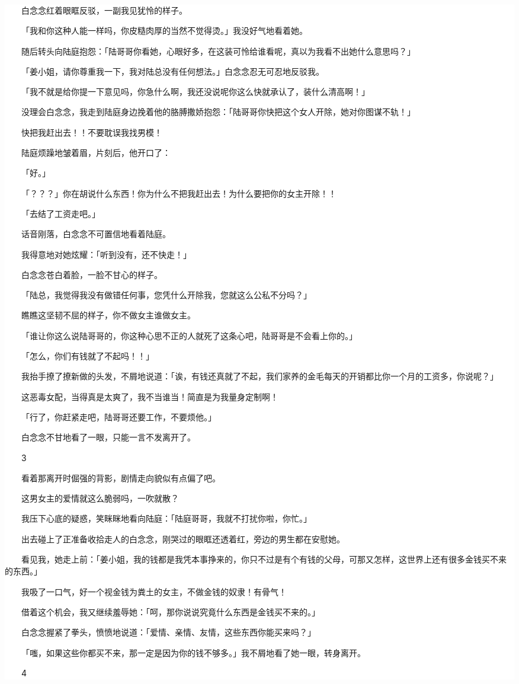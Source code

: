 &emsp;&emsp;白念念红着眼眶反驳，一副我见犹怜的样子。  
  
&emsp;&emsp;「我和你这种人能一样吗，你皮糙肉厚的当然不觉得烫。」我没好气地看着她。  
  
&emsp;&emsp;随后转头向陆庭抱怨：「陆哥哥你看她，心眼好多，在这装可怜给谁看呢，真以为我看不出她什么意思吗？」  
  
&emsp;&emsp;「姜小姐，请你尊重我一下，我对陆总没有任何想法。」白念念忍无可忍地反驳我。  
  
&emsp;&emsp;「我不就是给你提一下意见吗，你急什么啊，我还没说呢你这么快就承认了，装什么清高啊！」  
  
&emsp;&emsp;没理会白念念，我走到陆庭身边挽着他的胳膊撒娇抱怨：「陆哥哥你快把这个女人开除，她对你图谋不轨！」  
  
&emsp;&emsp;快把我赶出去！！不要耽误我找男模！  
  
&emsp;&emsp;陆庭烦躁地皱着眉，片刻后，他开口了：  
  
&emsp;&emsp;「好。」  
  
&emsp;&emsp;「？？？」你在胡说什么东西！你为什么不把我赶出去！为什么要把你的女主开除！！  
  
&emsp;&emsp;「去结了工资走吧。」  
  
&emsp;&emsp;话音刚落，白念念不可置信地看着陆庭。  
  
&emsp;&emsp;我得意地对她炫耀：「听到没有，还不快走！」  
  
&emsp;&emsp;白念念苍白着脸，一脸不甘心的样子。  
  
&emsp;&emsp;「陆总，我觉得我没有做错任何事，您凭什么开除我，您就这么公私不分吗？」  
  
&emsp;&emsp;瞧瞧这坚韧不屈的样子，你不做女主谁做女主。  
  
&emsp;&emsp;「谁让你这么说陆哥哥的，你这种心思不正的人就死了这条心吧，陆哥哥是不会看上你的。」  
  
&emsp;&emsp;「怎么，你们有钱就了不起吗！！」  
  
&emsp;&emsp;我抬手撩了撩新做的头发，不屑地说道：「诶，有钱还真就了不起，我们家养的金毛每天的开销都比你一个月的工资多，你说呢？」  
  
&emsp;&emsp;这恶毒女配，当得真是太爽了，我不当谁当！简直是为我量身定制啊！  
  
&emsp;&emsp;「行了，你赶紧走吧，陆哥哥还要工作，不要烦他。」  
  
&emsp;&emsp;白念念不甘地看了一眼，只能一言不发离开了。  
  
&emsp;&emsp;3  
  
&emsp;&emsp;看着那离开时倔强的背影，剧情走向貌似有点偏了吧。  
  
&emsp;&emsp;这男女主的爱情就这么脆弱吗，一吹就散？  
  
&emsp;&emsp;我压下心底的疑惑，笑眯眯地看向陆庭：「陆庭哥哥，我就不打扰你啦，你忙。」  
  
&emsp;&emsp;出去碰上了正准备收拾走人的白念念，刚哭过的眼眶还透着红，旁边的男生都在安慰她。  
  
&emsp;&emsp;看见我，她走上前：「姜小姐，我的钱都是我凭本事挣来的，你只不过是有个有钱的父母，可那又怎样，这世界上还有很多金钱买不来的东西。」  
  
&emsp;&emsp;我吸了一口气，好一个视金钱为粪土的女主，不做金钱的奴隶！有骨气！  
  
&emsp;&emsp;借着这个机会，我又继续羞辱她：「呵，那你说说究竟什么东西是金钱买不来的。」  
  
&emsp;&emsp;白念念握紧了拳头，愤愤地说道：「爱情、亲情、友情，这些东西你能买来吗？」  
  
&emsp;&emsp;「嗤，如果这些你都买不来，那一定是因为你的钱不够多。」我不屑地看了她一眼，转身离开。  
  
&emsp;&emsp;4  
  